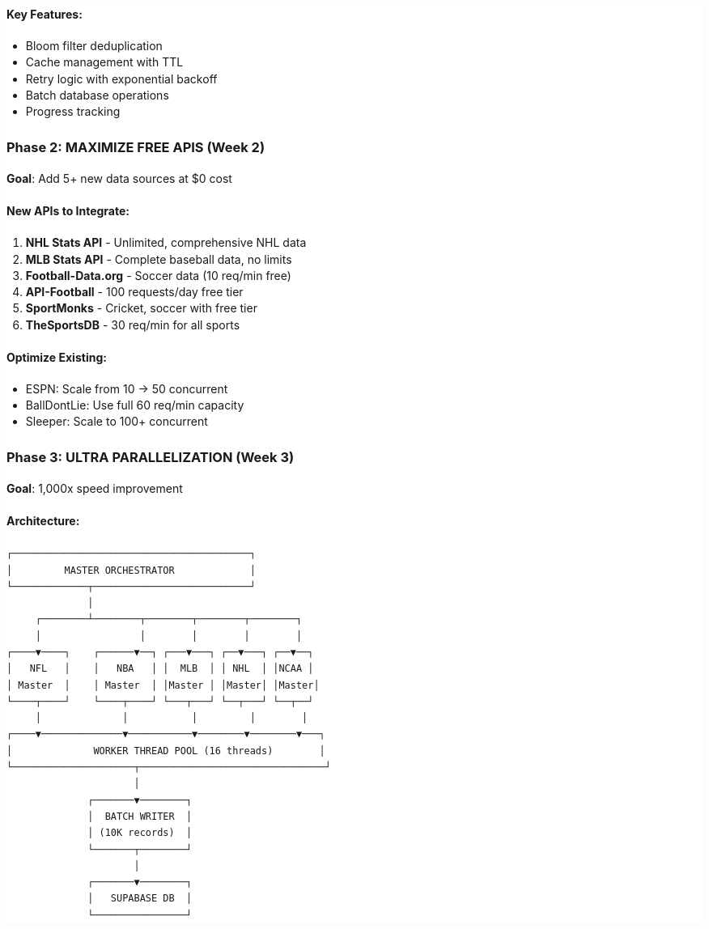 #### Key Features:
- Bloom filter deduplication
- Cache management with TTL
- Retry logic with exponential backoff
- Batch database operations
- Progress tracking

### Phase 2: MAXIMIZE FREE APIS (Week 2)
**Goal**: Add 5+ new data sources at $0 cost

#### New APIs to Integrate:
1. **NHL Stats API** - Unlimited, comprehensive NHL data
2. **MLB Stats API** - Complete baseball data, no limits
3. **Football-Data.org** - Soccer data (10 req/min free)
4. **API-Football** - 100 requests/day free tier
5. **SportMonks** - Cricket, soccer with free tier
6. **TheSportsDB** - 30 req/min for all sports

#### Optimize Existing:
- ESPN: Scale from 10 → 50 concurrent
- BallDontLie: Use full 60 req/min capacity
- Sleeper: Scale to 100+ concurrent

### Phase 3: ULTRA PARALLELIZATION (Week 3)
**Goal**: 1,000x speed improvement

#### Architecture:
```
┌─────────────────────────────────────────┐
│         MASTER ORCHESTRATOR             │
└─────────────┬───────────────────────────┘
              │
     ┌────────┴────────┬────────┬────────┬────────┐
     │                 │        │        │        │
┌────▼────┐    ┌──────▼──┐ ┌───▼───┐ ┌──▼───┐ ┌──▼──┐
│   NFL   │    │   NBA   │ │  MLB  │ │ NHL  │ │NCAA │
│ Master  │    │ Master  │ │Master │ │Master│ │Master│
└────┬────┘    └────┬────┘ └───┬───┘ └──┬───┘ └──┬──┘
     │              │           │         │        │
┌────▼──────────────▼───────────▼────────▼────────▼───┐
│              WORKER THREAD POOL (16 threads)        │
└─────────────────────┬────────────────────────────────┘
                      │
              ┌───────▼────────┐
              │  BATCH WRITER  │
              │ (10K records)  │
              └───────┬────────┘
                      │
              ┌───────▼────────┐
              │   SUPABASE DB  │
              └────────────────┘
```
